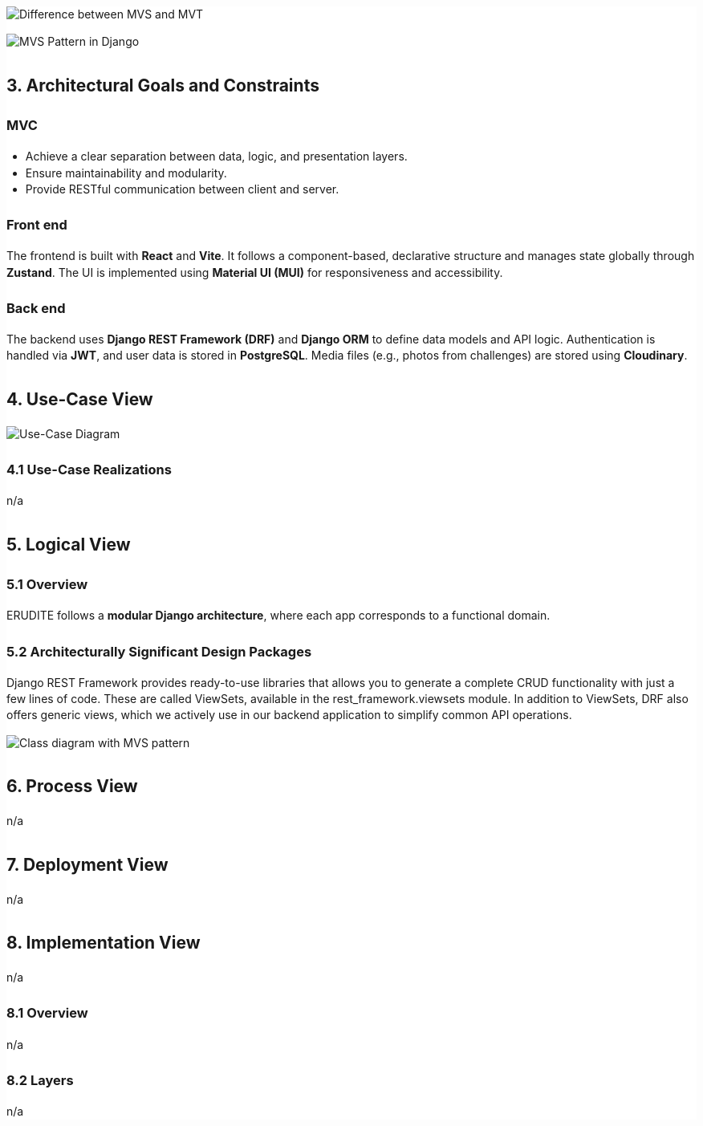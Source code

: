 ![Difference between MVS and MVT]([Images/MVCvsMVT.png](https://github.com/Ngoc901/erudite-documentation/blob/main/Images/MVCvsMVT.png))

![MVS Pattern in Django]([Images/MVS-pattern-in-django.png](https://github.com/Ngoc901/erudite-documentation/blob/main/Images/MVS-pattern-in-django.png))


## 3. Architectural Goals and Constraints

### MVC
- Achieve a clear separation between data, logic, and presentation layers.
- Ensure maintainability and modularity.
- Provide RESTful communication between client and server.

### Front end
The frontend is built with **React** and **Vite**.
It follows a component-based, declarative structure and manages state globally through **Zustand**.
The UI is implemented using **Material UI (MUI)** for responsiveness and accessibility.


### Back end
The backend uses **Django REST Framework (DRF)** and **Django ORM** to define data models and API logic.
Authentication is handled via **JWT**, and user data is stored in **PostgreSQL**.
Media files (e.g., photos from challenges) are stored using **Cloudinary**.



## 4. Use-Case View
![Use-Case Diagram]([Diagrams/UCD.png](https://github.com/Ngoc901/erudite-documentation/blob/main/Diagrams/UCD.png))

### 4.1 Use-Case Realizations
n/a

## 5. Logical View

### 5.1 Overview
ERUDITE follows a **modular Django architecture**, where each app corresponds to a functional domain.

### 5.2 Architecturally Significant Design Packages

Django REST Framework provides ready-to-use libraries that allows you to generate a complete CRUD functionality with just a few lines of code. These are called ViewSets, available in the rest_framework.viewsets module. In addition to ViewSets, DRF also offers generic views, which we actively use in our backend application to simplify common API operations.

![Class diagram with MVS pattern]([Images/class-diagram-with-mvs-patterns.png](https://github.com/Ngoc901/erudite-documentation/blob/main/Images/class-diagram-with-mvs-patterns.png))

## 6. Process View
n/a
## 7. Deployment View
n/a
## 8. Implementation View
n/a
### 8.1 Overview
n/a
### 8.2 Layers
n/a